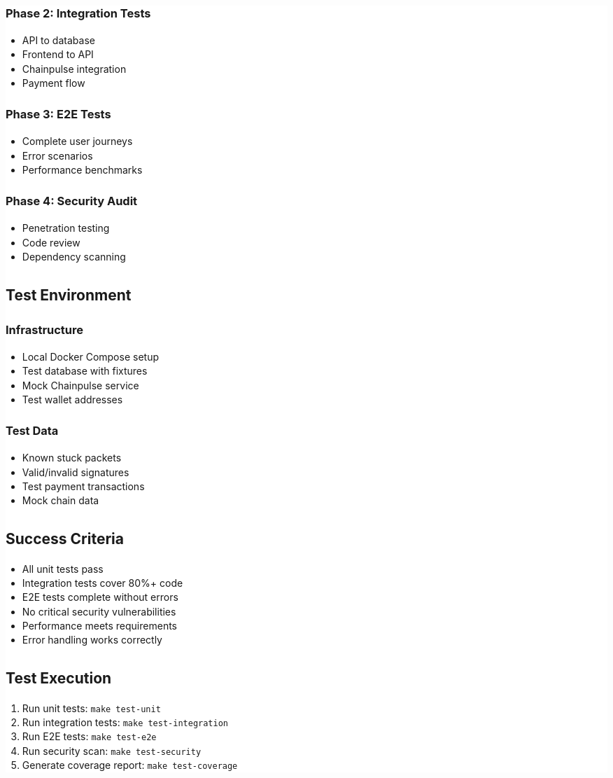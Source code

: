 ### Phase 2: Integration Tests
- API to database
- Frontend to API
- Chainpulse integration
- Payment flow

### Phase 3: E2E Tests
- Complete user journeys
- Error scenarios
- Performance benchmarks

### Phase 4: Security Audit
- Penetration testing
- Code review
- Dependency scanning

## Test Environment

### Infrastructure
- Local Docker Compose setup
- Test database with fixtures
- Mock Chainpulse service
- Test wallet addresses

### Test Data
- Known stuck packets
- Valid/invalid signatures
- Test payment transactions
- Mock chain data

## Success Criteria

- All unit tests pass
- Integration tests cover 80%+ code
- E2E tests complete without errors
- No critical security vulnerabilities
- Performance meets requirements
- Error handling works correctly

## Test Execution

1. Run unit tests: `make test-unit`
2. Run integration tests: `make test-integration`
3. Run E2E tests: `make test-e2e`
4. Run security scan: `make test-security`
5. Generate coverage report: `make test-coverage`